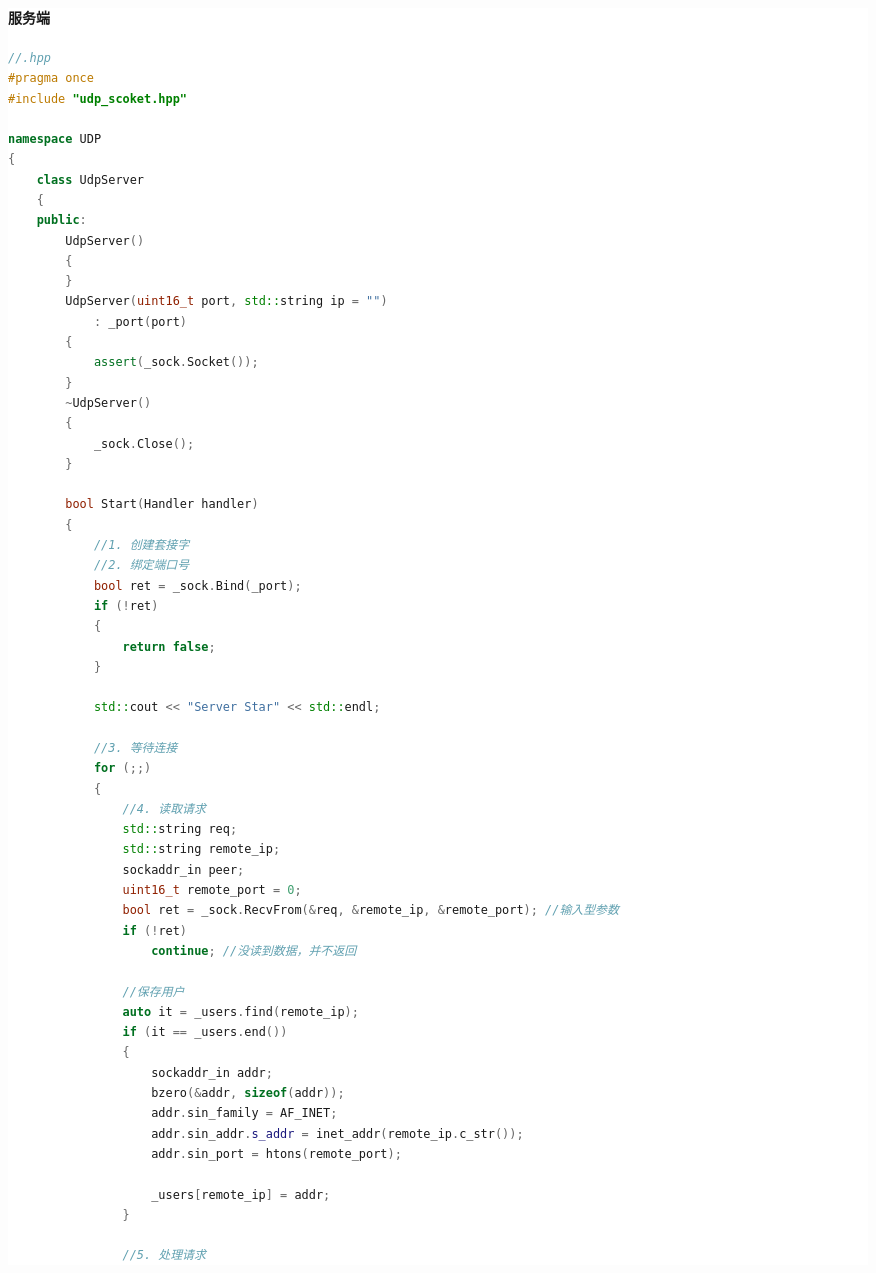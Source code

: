 
#### 服务端

~~~C++
//.hpp
#pragma once
#include "udp_scoket.hpp"

namespace UDP
{
    class UdpServer
    {
    public:
        UdpServer()
        {
        }
        UdpServer(uint16_t port, std::string ip = "")
            : _port(port)
        {
            assert(_sock.Socket());
        }
        ~UdpServer()
        {
            _sock.Close();
        }

        bool Start(Handler handler)
        {
            //1. 创建套接字
            //2. 绑定端口号
            bool ret = _sock.Bind(_port);
            if (!ret)
            {
                return false;
            }

            std::cout << "Server Star" << std::endl;

            //3. 等待连接
            for (;;)
            {
                //4. 读取请求
                std::string req;
                std::string remote_ip;
                sockaddr_in peer;
                uint16_t remote_port = 0;
                bool ret = _sock.RecvFrom(&req, &remote_ip, &remote_port); //输入型参数
                if (!ret)
                    continue; //没读到数据，并不返回

                //保存用户
                auto it = _users.find(remote_ip);
                if (it == _users.end())
                {
                    sockaddr_in addr;
                    bzero(&addr, sizeof(addr));
                    addr.sin_family = AF_INET;
                    addr.sin_addr.s_addr = inet_addr(remote_ip.c_str());
                    addr.sin_port = htons(remote_port);

                    _users[remote_ip] = addr;
                }

                //5. 处理请求
~~~
